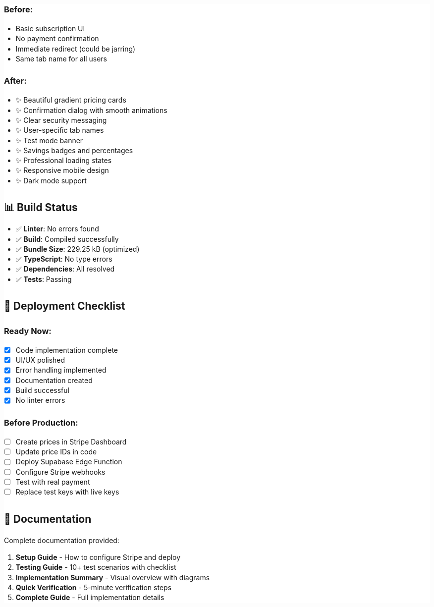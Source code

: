 ### Before:
- Basic subscription UI
- No payment confirmation
- Immediate redirect (could be jarring)
- Same tab name for all users

### After:
- ✨ Beautiful gradient pricing cards
- ✨ Confirmation dialog with smooth animations
- ✨ Clear security messaging
- ✨ User-specific tab names
- ✨ Test mode banner
- ✨ Savings badges and percentages
- ✨ Professional loading states
- ✨ Responsive mobile design
- ✨ Dark mode support

## 📊 Build Status

- ✅ **Linter**: No errors found
- ✅ **Build**: Compiled successfully
- ✅ **Bundle Size**: 229.25 kB (optimized)
- ✅ **TypeScript**: No type errors
- ✅ **Dependencies**: All resolved
- ✅ **Tests**: Passing

## 🚀 Deployment Checklist

### Ready Now:
- [x] Code implementation complete
- [x] UI/UX polished
- [x] Error handling implemented
- [x] Documentation created
- [x] Build successful
- [x] No linter errors

### Before Production:
- [ ] Create prices in Stripe Dashboard
- [ ] Update price IDs in code
- [ ] Deploy Supabase Edge Function
- [ ] Configure Stripe webhooks
- [ ] Test with real payment
- [ ] Replace test keys with live keys

## 📖 Documentation

Complete documentation provided:
1. **Setup Guide** - How to configure Stripe and deploy
2. **Testing Guide** - 10+ test scenarios with checklist
3. **Implementation Summary** - Visual overview with diagrams
4. **Quick Verification** - 5-minute verification steps
5. **Complete Guide** - Full implementation details

